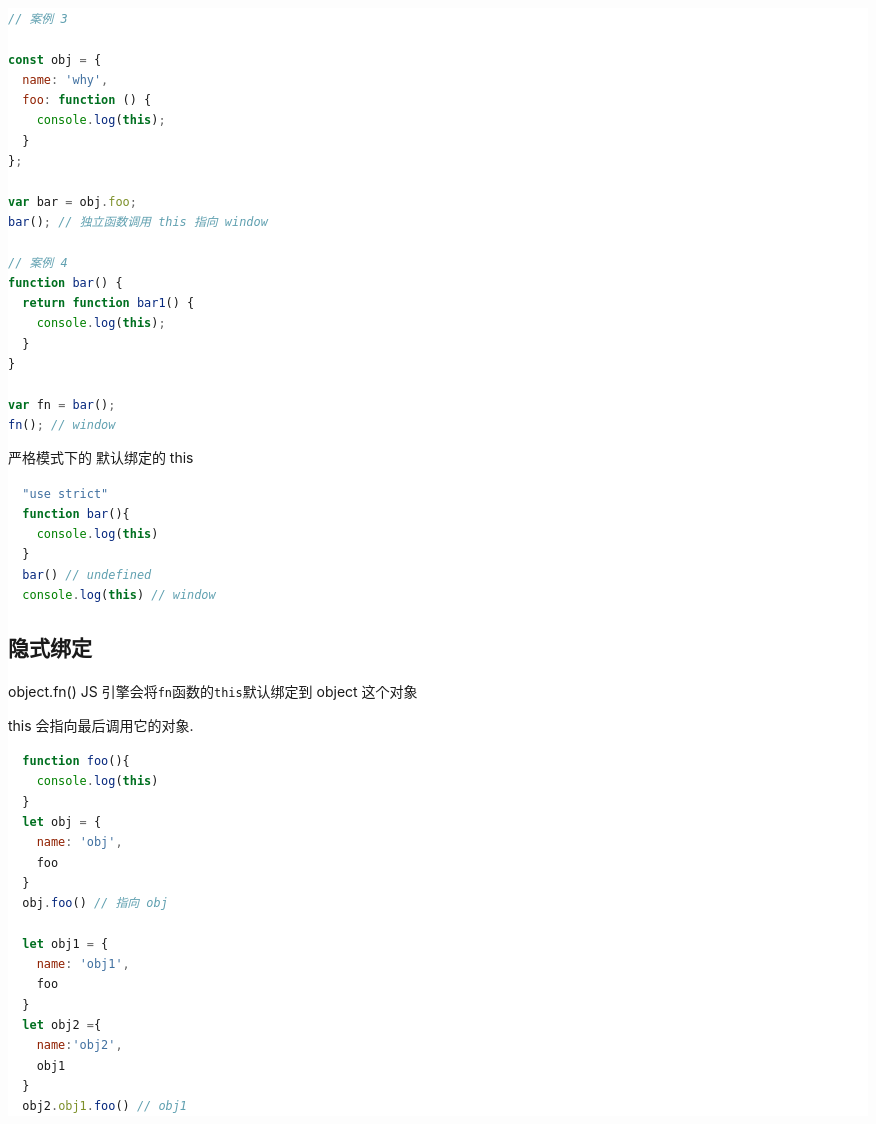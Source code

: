```js
// 案例 3

const obj = {
  name: 'why',
  foo: function () {
    console.log(this);
  }
};

var bar = obj.foo;
bar(); // 独立函数调用 this 指向 window

// 案例 4
function bar() {
  return function bar1() {
    console.log(this);
  }
}

var fn = bar();
fn(); // window


```

严格模式下的 默认绑定的 this
```js
  "use strict"
  function bar(){
    console.log(this)
  }
  bar() // undefined
  console.log(this) // window
```

## 隐式绑定
object.fn() JS 引擎会将`fn`函数的`this`默认绑定到 object 这个对象

this 会指向最后调用它的对象.
```js
  function foo(){
    console.log(this)
  }
  let obj = {
    name: 'obj',
    foo
  }
  obj.foo() // 指向 obj

  let obj1 = {
    name: 'obj1',
    foo
  }
  let obj2 ={
    name:'obj2',
    obj1
  }
  obj2.obj1.foo() // obj1
```
